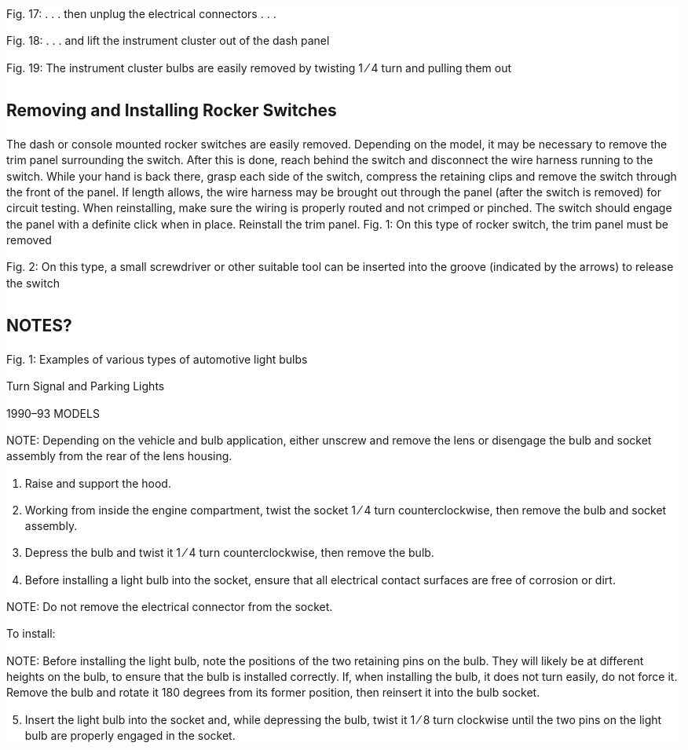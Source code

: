 Fig. 17: . . . then unplug the electrical connectors . . .

Fig. 18: . . . and lift the instrument cluster out of the dash panel

Fig. 19: The instrument cluster bulbs are easily removed by twisting 1 ⁄ 4 turn
and pulling them out


## Removing and Installing Rocker Switches

The dash or console mounted rocker switches are easily removed. Depending on the
model, it may be necessary to remove the trim panel surrounding the switch.
After this is done, reach behind the switch and disconnect the wire harness
running to the switch. While your hand is back there, grasp each side of the
switch, compress the retaining clips and remove the switch through the front of
the panel.  If length allows, the wire harness may be brought out through the
panel (after the switch is removed) for circuit testing. When reinstalling, make
sure the wiring is properly routed and not crimped or pinched. The switch should
engage the panel with a definite click when in place. Reinstall the trim panel.
Fig. 1: On this type of rocker switch, the trim panel must be removed

Fig. 2: On this type, a small screwdriver or other suitable tool can be inserted
into the groove (indicated by the arrows) to release the switch


## NOTES?

Fig. 1: Examples of various types of automotive light bulbs

Turn Signal and Parking Lights

1990–93 MODELS

NOTE: Depending on the vehicle and bulb application, either unscrew and remove the lens or disengage the bulb and socket assembly from the rear of the lens
housing.

1. Raise and support the hood.

2. Working from inside the engine compartment, twist the socket 1 ⁄ 4 turn counterclockwise, then remove the bulb and socket assembly.

3. Depress the bulb and twist it 1 ⁄ 4 turn counterclockwise, then remove the bulb.

4. Before installing a light bulb into the socket, ensure that all electrical contact surfaces are free of corrosion or dirt.

NOTE: Do not remove the electrical connector from the socket.

To install:

NOTE: Before installing the light bulb, note the positions of the two retaining pins on the bulb. They will likely be at different heights on the bulb, to
ensure that the bulb is installed correctly. If, when installing the bulb, it does not turn easily, do not force it. Remove the bulb and rotate it 180 degrees
from its former position, then reinsert it into the bulb socket.

5. Insert the light bulb into the socket and, while depressing the bulb, twist it 1 ⁄ 8 turn clockwise until the two pins on the light bulb are properly engaged in the socket.
